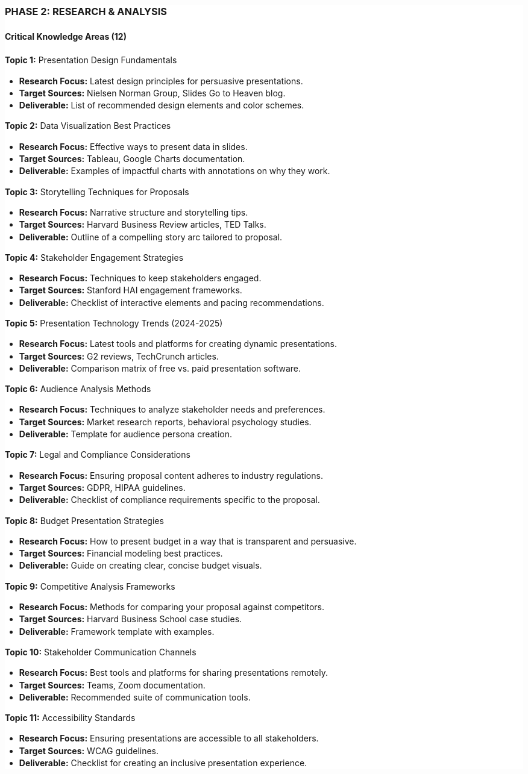 
### PHASE 2: RESEARCH & ANALYSIS

#### Critical Knowledge Areas (12)

**Topic 1:** Presentation Design Fundamentals
- **Research Focus:** Latest design principles for persuasive presentations.
- **Target Sources:** Nielsen Norman Group, Slides Go to Heaven blog.
- **Deliverable:** List of recommended design elements and color schemes.

**Topic 2:** Data Visualization Best Practices
- **Research Focus:** Effective ways to present data in slides.
- **Target Sources:** Tableau, Google Charts documentation.
- **Deliverable:** Examples of impactful charts with annotations on why they work.

**Topic 3:** Storytelling Techniques for Proposals
- **Research Focus:** Narrative structure and storytelling tips.
- **Target Sources:** Harvard Business Review articles, TED Talks.
- **Deliverable:** Outline of a compelling story arc tailored to proposal.

**Topic 4:** Stakeholder Engagement Strategies
- **Research Focus:** Techniques to keep stakeholders engaged.
- **Target Sources:** Stanford HAI engagement frameworks.
- **Deliverable:** Checklist of interactive elements and pacing recommendations.

**Topic 5:** Presentation Technology Trends (2024-2025)
- **Research Focus:** Latest tools and platforms for creating dynamic presentations.
- **Target Sources:** G2 reviews, TechCrunch articles.
- **Deliverable:** Comparison matrix of free vs. paid presentation software.

**Topic 6:** Audience Analysis Methods
- **Research Focus:** Techniques to analyze stakeholder needs and preferences.
- **Target Sources:** Market research reports, behavioral psychology studies.
- **Deliverable:** Template for audience persona creation.

**Topic 7:** Legal and Compliance Considerations
- **Research Focus:** Ensuring proposal content adheres to industry regulations.
- **Target Sources:** GDPR, HIPAA guidelines.
- **Deliverable:** Checklist of compliance requirements specific to the proposal.

**Topic 8:** Budget Presentation Strategies
- **Research Focus:** How to present budget in a way that is transparent and persuasive.
- **Target Sources:** Financial modeling best practices.
- **Deliverable:** Guide on creating clear, concise budget visuals.

**Topic 9:** Competitive Analysis Frameworks
- **Research Focus:** Methods for comparing your proposal against competitors.
- **Target Sources:** Harvard Business School case studies.
- **Deliverable:** Framework template with examples.

**Topic 10:** Stakeholder Communication Channels
- **Research Focus:** Best tools and platforms for sharing presentations remotely.
- **Target Sources:** Teams, Zoom documentation.
- **Deliverable:** Recommended suite of communication tools.

**Topic 11:** Accessibility Standards
- **Research Focus:** Ensuring presentations are accessible to all stakeholders.
- **Target Sources:** WCAG guidelines.
- **Deliverable:** Checklist for creating an inclusive presentation experience.
